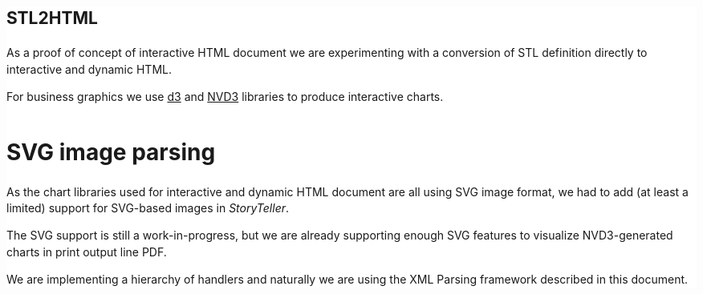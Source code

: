 ## STL2HTML

As a proof of concept of interactive HTML document we are experimenting with a conversion of STL definition 
directly to interactive and dynamic HTML.

For business graphics we use [d3](https://d3js.org/) and [NVD3](http://nvd3.org/) libraries to produce interactive charts.

# SVG image parsing

As the chart libraries used for interactive and dynamic HTML document are all using SVG image format, we had to add 
(at least a limited) support for SVG-based images in *StoryTeller*.

The SVG support is still a work-in-progress, but we are already supporting enough SVG features to visualize NVD3-generated 
charts in print output line PDF.

We are implementing a hierarchy of handlers and naturally we are using the XML Parsing framework described in this document.
